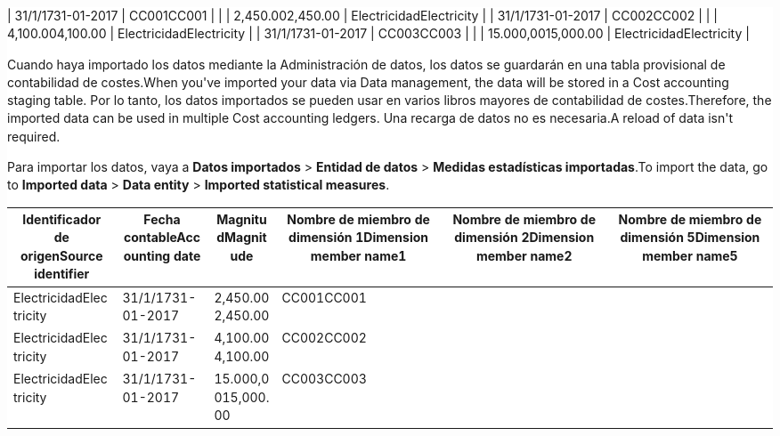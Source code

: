 | <span data-ttu-id="d4b9a-495">31/1/17</span><span class="sxs-lookup"><span data-stu-id="d4b9a-495">31-01-2017</span></span>      | <span data-ttu-id="d4b9a-496">CC001</span><span class="sxs-lookup"><span data-stu-id="d4b9a-496">CC001</span></span>                  |                        |                        | <span data-ttu-id="d4b9a-497">2,450.00</span><span class="sxs-lookup"><span data-stu-id="d4b9a-497">2,450.00</span></span>   | <span data-ttu-id="d4b9a-498">Electricidad</span><span class="sxs-lookup"><span data-stu-id="d4b9a-498">Electricity</span></span>       |
| <span data-ttu-id="d4b9a-499">31/1/17</span><span class="sxs-lookup"><span data-stu-id="d4b9a-499">31-01-2017</span></span>      | <span data-ttu-id="d4b9a-500">CC002</span><span class="sxs-lookup"><span data-stu-id="d4b9a-500">CC002</span></span>                  |                        |                        | <span data-ttu-id="d4b9a-501">4,100.00</span><span class="sxs-lookup"><span data-stu-id="d4b9a-501">4,100.00</span></span>   | <span data-ttu-id="d4b9a-502">Electricidad</span><span class="sxs-lookup"><span data-stu-id="d4b9a-502">Electricity</span></span>       |
| <span data-ttu-id="d4b9a-503">31/1/17</span><span class="sxs-lookup"><span data-stu-id="d4b9a-503">31-01-2017</span></span>      | <span data-ttu-id="d4b9a-504">CC003</span><span class="sxs-lookup"><span data-stu-id="d4b9a-504">CC003</span></span>                  |                        |                        | <span data-ttu-id="d4b9a-505">15.000,00</span><span class="sxs-lookup"><span data-stu-id="d4b9a-505">15,000.00</span></span>  | <span data-ttu-id="d4b9a-506">Electricidad</span><span class="sxs-lookup"><span data-stu-id="d4b9a-506">Electricity</span></span>       |

<span data-ttu-id="d4b9a-507">Cuando haya importado los datos mediante la Administración de datos, los datos se guardarán en una tabla provisional de contabilidad de costes.</span><span class="sxs-lookup"><span data-stu-id="d4b9a-507">When you've imported your data via Data management, the data will be stored in a Cost accounting staging table.</span></span> <span data-ttu-id="d4b9a-508">Por lo tanto, los datos importados se pueden usar en varios libros mayores de contabilidad de costes.</span><span class="sxs-lookup"><span data-stu-id="d4b9a-508">Therefore, the imported data can be used in multiple Cost accounting ledgers.</span></span> <span data-ttu-id="d4b9a-509">Una recarga de datos no es necesaria.</span><span class="sxs-lookup"><span data-stu-id="d4b9a-509">A reload of data isn't required.</span></span>

<span data-ttu-id="d4b9a-510">Para importar los datos, vaya a **Datos importados** \> **Entidad de datos** \> **Medidas estadísticas importadas**.</span><span class="sxs-lookup"><span data-stu-id="d4b9a-510">To import the data, go to **Imported data** \> **Data entity** \> **Imported statistical measures**.</span></span>

| <span data-ttu-id="d4b9a-511">Identificador de origen</span><span class="sxs-lookup"><span data-stu-id="d4b9a-511">Source identifier</span></span> | <span data-ttu-id="d4b9a-512">Fecha contable</span><span class="sxs-lookup"><span data-stu-id="d4b9a-512">Accounting date</span></span> | <span data-ttu-id="d4b9a-513">Magnitud</span><span class="sxs-lookup"><span data-stu-id="d4b9a-513">Magnitude</span></span>  | <span data-ttu-id="d4b9a-514">Nombre de miembro de dimensión 1</span><span class="sxs-lookup"><span data-stu-id="d4b9a-514">Dimension member name1</span></span> | <span data-ttu-id="d4b9a-515">Nombre de miembro de dimensión 2</span><span class="sxs-lookup"><span data-stu-id="d4b9a-515">Dimension member name2</span></span> | <span data-ttu-id="d4b9a-516">Nombre de miembro de dimensión 5</span><span class="sxs-lookup"><span data-stu-id="d4b9a-516">Dimension member name5</span></span> |
|-------------------|-----------------|------------|------------------------|------------------------|------------------------|
| <span data-ttu-id="d4b9a-517">Electricidad</span><span class="sxs-lookup"><span data-stu-id="d4b9a-517">Electricity</span></span>       | <span data-ttu-id="d4b9a-518">31/1/17</span><span class="sxs-lookup"><span data-stu-id="d4b9a-518">31-01-2017</span></span>      | <span data-ttu-id="d4b9a-519">2,450.00</span><span class="sxs-lookup"><span data-stu-id="d4b9a-519">2,450.00</span></span>   | <span data-ttu-id="d4b9a-520">CC001</span><span class="sxs-lookup"><span data-stu-id="d4b9a-520">CC001</span></span>                  |                        |                        |
| <span data-ttu-id="d4b9a-521">Electricidad</span><span class="sxs-lookup"><span data-stu-id="d4b9a-521">Electricity</span></span>       | <span data-ttu-id="d4b9a-522">31/1/17</span><span class="sxs-lookup"><span data-stu-id="d4b9a-522">31-01-2017</span></span>      | <span data-ttu-id="d4b9a-523">4,100.00</span><span class="sxs-lookup"><span data-stu-id="d4b9a-523">4,100.00</span></span>   | <span data-ttu-id="d4b9a-524">CC002</span><span class="sxs-lookup"><span data-stu-id="d4b9a-524">CC002</span></span>                  |                        |                        |
| <span data-ttu-id="d4b9a-525">Electricidad</span><span class="sxs-lookup"><span data-stu-id="d4b9a-525">Electricity</span></span>       | <span data-ttu-id="d4b9a-526">31/1/17</span><span class="sxs-lookup"><span data-stu-id="d4b9a-526">31-01-2017</span></span>      | <span data-ttu-id="d4b9a-527">15.000,00</span><span class="sxs-lookup"><span data-stu-id="d4b9a-527">15,000.00</span></span>  | <span data-ttu-id="d4b9a-528">CC003</span><span class="sxs-lookup"><span data-stu-id="d4b9a-528">CC003</span></span>                  |                        |                        |
